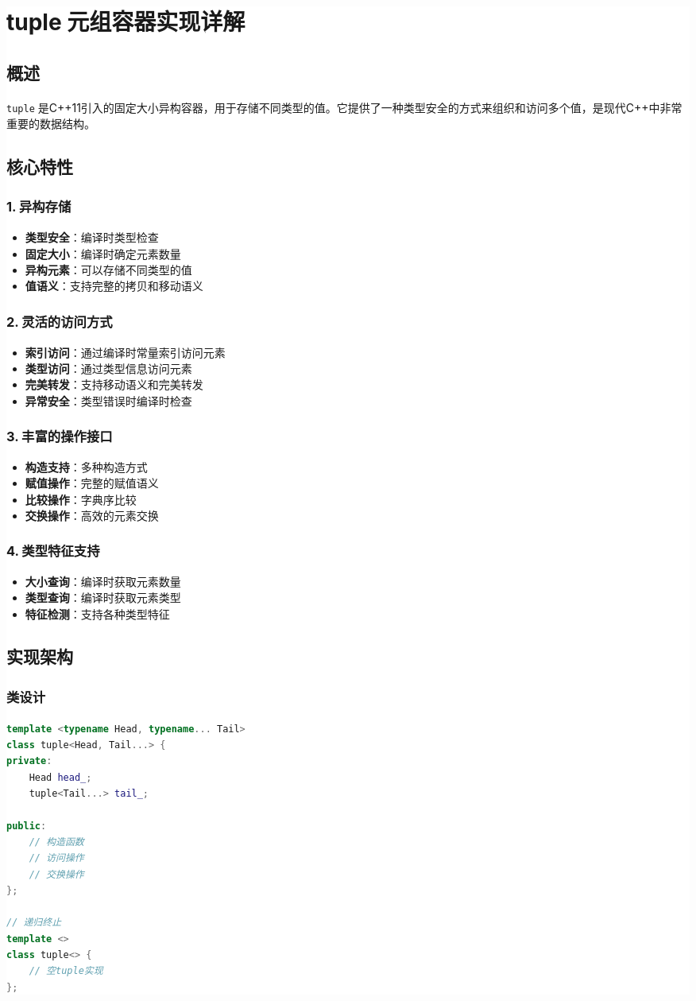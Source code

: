# tuple 元组容器实现详解

## 概述

`tuple` 是C++11引入的固定大小异构容器，用于存储不同类型的值。它提供了一种类型安全的方式来组织和访问多个值，是现代C++中非常重要的数据结构。

## 核心特性

### 1. 异构存储
- **类型安全**：编译时类型检查
- **固定大小**：编译时确定元素数量
- **异构元素**：可以存储不同类型的值
- **值语义**：支持完整的拷贝和移动语义

### 2. 灵活的访问方式
- **索引访问**：通过编译时常量索引访问元素
- **类型访问**：通过类型信息访问元素
- **完美转发**：支持移动语义和完美转发
- **异常安全**：类型错误时编译时检查

### 3. 丰富的操作接口
- **构造支持**：多种构造方式
- **赋值操作**：完整的赋值语义
- **比较操作**：字典序比较
- **交换操作**：高效的元素交换

### 4. 类型特征支持
- **大小查询**：编译时获取元素数量
- **类型查询**：编译时获取元素类型
- **特征检测**：支持各种类型特征

## 实现架构

### 类设计

```cpp
template <typename Head, typename... Tail>
class tuple<Head, Tail...> {
private:
    Head head_;
    tuple<Tail...> tail_;
    
public:
    // 构造函数
    // 访问操作
    // 交换操作
};

// 递归终止
template <>
class tuple<> {
    // 空tuple实现
};
```
